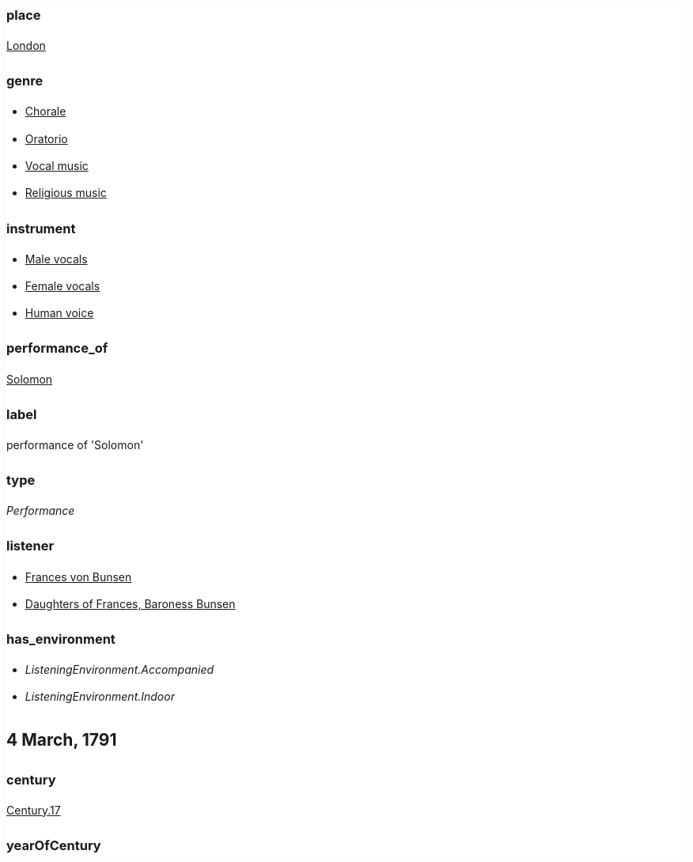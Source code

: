 ### place


[London](#London)

### genre

 - [Chorale](#Chorale)

 - [Oratorio](#Oratorio)

 - [Vocal music](#Vocal-music)

 - [Religious music](#Religious-music)

### instrument

 - [Male vocals](#Male-vocals)

 - [Female vocals](#Female-vocals)

 - [Human voice](#Human-voice)

### performance_of


[Solomon](#Solomon)

### label


performance of 'Solomon'

### type


*Performance*

### listener

 - [Frances von Bunsen](#Frances-von-Bunsen)

 - [Daughters of Frances, Baroness Bunsen](#Daughters-of-Frances-Baroness-Bunsen)

### has_environment

 - *ListeningEnvironment.Accompanied*

 - *ListeningEnvironment.Indoor*

## 4 March, 1791

### century


[Century.17](#Century.17)

### yearOfCentury
